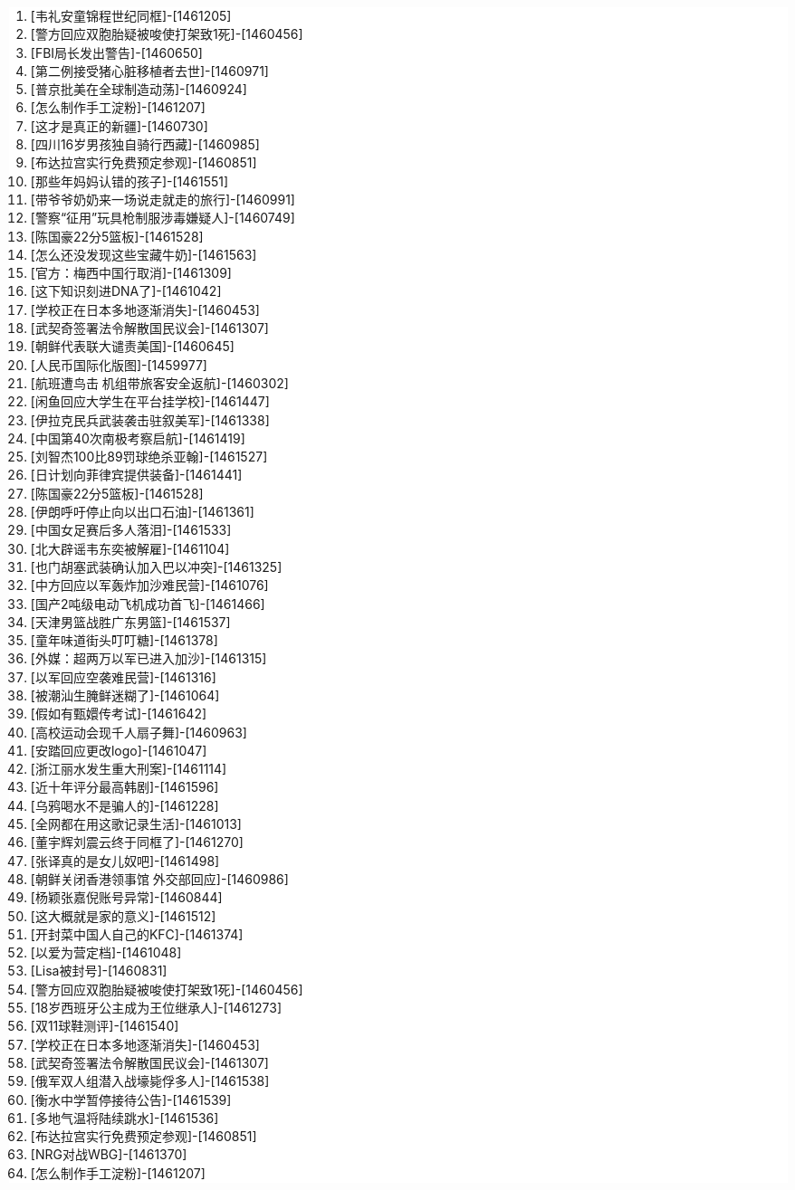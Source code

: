 1. [韦礼安童锦程世纪同框]-[1461205]
1. [警方回应双胞胎疑被唆使打架致1死]-[1460456]
1. [FBI局长发出警告]-[1460650]
1. [第二例接受猪心脏移植者去世]-[1460971]
1. [普京批美在全球制造动荡]-[1460924]
1. [怎么制作手工淀粉]-[1461207]
1. [这才是真正的新疆]-[1460730]
1. [四川16岁男孩独自骑行西藏]-[1460985]
1. [布达拉宫实行免费预定参观]-[1460851]
1. [那些年妈妈认错的孩子]-[1461551]
1. [带爷爷奶奶来一场说走就走的旅行]-[1460991]
1. [警察“征用”玩具枪制服涉毒嫌疑人]-[1460749]
1. [陈国豪22分5篮板]-[1461528]
1. [怎么还没发现这些宝藏牛奶]-[1461563]
1. [官方：梅西中国行取消]-[1461309]
1. [这下知识刻进DNA了]-[1461042]
1. [学校正在日本多地逐渐消失]-[1460453]
1. [武契奇签署法令解散国民议会]-[1461307]
1. [朝鲜代表联大谴责美国]-[1460645]
1. [人民币国际化版图]-[1459977]
1. [航班遭鸟击 机组带旅客安全返航]-[1460302]
1. [闲鱼回应大学生在平台挂学校]-[1461447]
1. [伊拉克民兵武装袭击驻叙美军]-[1461338]
1. [中国第40次南极考察启航]-[1461419]
1. [刘智杰100比89罚球绝杀亚翰]-[1461527]
1. [日计划向菲律宾提供装备]-[1461441]
1. [陈国豪22分5篮板]-[1461528]
1. [伊朗呼吁停止向以出口石油]-[1461361]
1. [中国女足赛后多人落泪]-[1461533]
1. [北大辟谣韦东奕被解雇]-[1461104]
1. [也门胡塞武装确认加入巴以冲突]-[1461325]
1. [中方回应以军轰炸加沙难民营]-[1461076]
1. [国产2吨级电动飞机成功首飞]-[1461466]
1. [天津男篮战胜广东男篮]-[1461537]
1. [童年味道街头叮叮糖]-[1461378]
1. [外媒：超两万以军已进入加沙]-[1461315]
1. [以军回应空袭难民营]-[1461316]
1. [被潮汕生腌鲜迷糊了]-[1461064]
1. [假如有甄嬛传考试]-[1461642]
1. [高校运动会现千人扇子舞]-[1460963]
1. [安踏回应更改logo]-[1461047]
1. [浙江丽水发生重大刑案]-[1461114]
1. [近十年评分最高韩剧]-[1461596]
1. [乌鸦喝水不是骗人的]-[1461228]
1. [全网都在用这歌记录生活]-[1461013]
1. [董宇辉刘震云终于同框了]-[1461270]
1. [张译真的是女儿奴吧]-[1461498]
1. [朝鲜关闭香港领事馆 外交部回应]-[1460986]
1. [杨颖张嘉倪账号异常]-[1460844]
1. [这大概就是家的意义]-[1461512]
1. [开封菜中国人自己的KFC]-[1461374]
1. [以爱为营定档]-[1461048]
1. [Lisa被封号]-[1460831]
1. [警方回应双胞胎疑被唆使打架致1死]-[1460456]
1. [18岁西班牙公主成为王位继承人]-[1461273]
1. [双11球鞋测评]-[1461540]
1. [学校正在日本多地逐渐消失]-[1460453]
1. [武契奇签署法令解散国民议会]-[1461307]
1. [俄军双人组潜入战壕毙俘多人]-[1461538]
1. [衡水中学暂停接待公告]-[1461539]
1. [多地气温将陆续跳水]-[1461536]
1. [布达拉宫实行免费预定参观]-[1460851]
1. [NRG对战WBG]-[1461370]
1. [怎么制作手工淀粉]-[1461207]